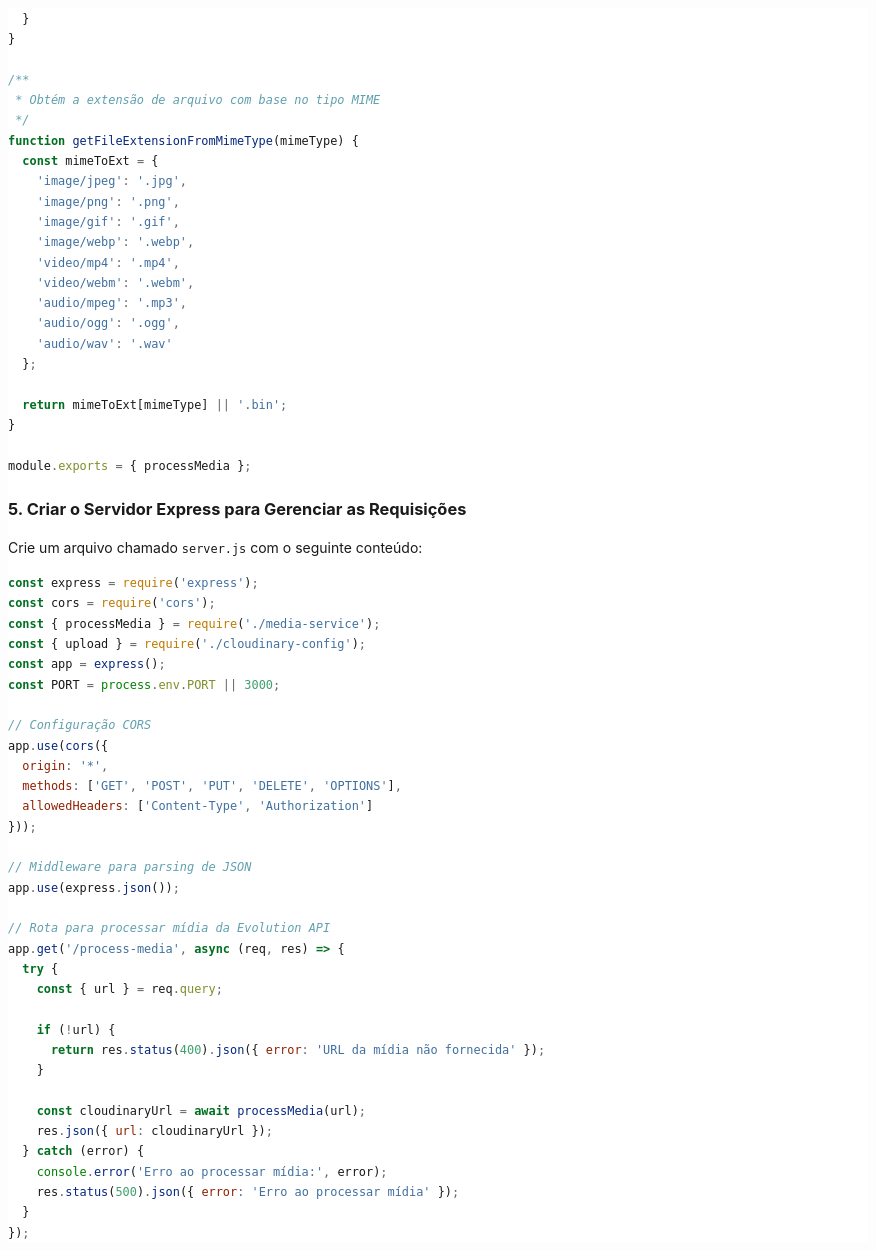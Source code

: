```javascript
  }
}

/**
 * Obtém a extensão de arquivo com base no tipo MIME
 */
function getFileExtensionFromMimeType(mimeType) {
  const mimeToExt = {
    'image/jpeg': '.jpg',
    'image/png': '.png',
    'image/gif': '.gif',
    'image/webp': '.webp',
    'video/mp4': '.mp4',
    'video/webm': '.webm',
    'audio/mpeg': '.mp3',
    'audio/ogg': '.ogg',
    'audio/wav': '.wav'
  };
  
  return mimeToExt[mimeType] || '.bin';
}

module.exports = { processMedia };
```

### 5. Criar o Servidor Express para Gerenciar as Requisições

Crie um arquivo chamado `server.js` com o seguinte conteúdo:

```javascript
const express = require('express');
const cors = require('cors');
const { processMedia } = require('./media-service');
const { upload } = require('./cloudinary-config');
const app = express();
const PORT = process.env.PORT || 3000;

// Configuração CORS
app.use(cors({
  origin: '*',
  methods: ['GET', 'POST', 'PUT', 'DELETE', 'OPTIONS'],
  allowedHeaders: ['Content-Type', 'Authorization']
}));

// Middleware para parsing de JSON
app.use(express.json());

// Rota para processar mídia da Evolution API
app.get('/process-media', async (req, res) => {
  try {
    const { url } = req.query;
    
    if (!url) {
      return res.status(400).json({ error: 'URL da mídia não fornecida' });
    }
    
    const cloudinaryUrl = await processMedia(url);
    res.json({ url: cloudinaryUrl });
  } catch (error) {
    console.error('Erro ao processar mídia:', error);
    res.status(500).json({ error: 'Erro ao processar mídia' });
  }
});
```